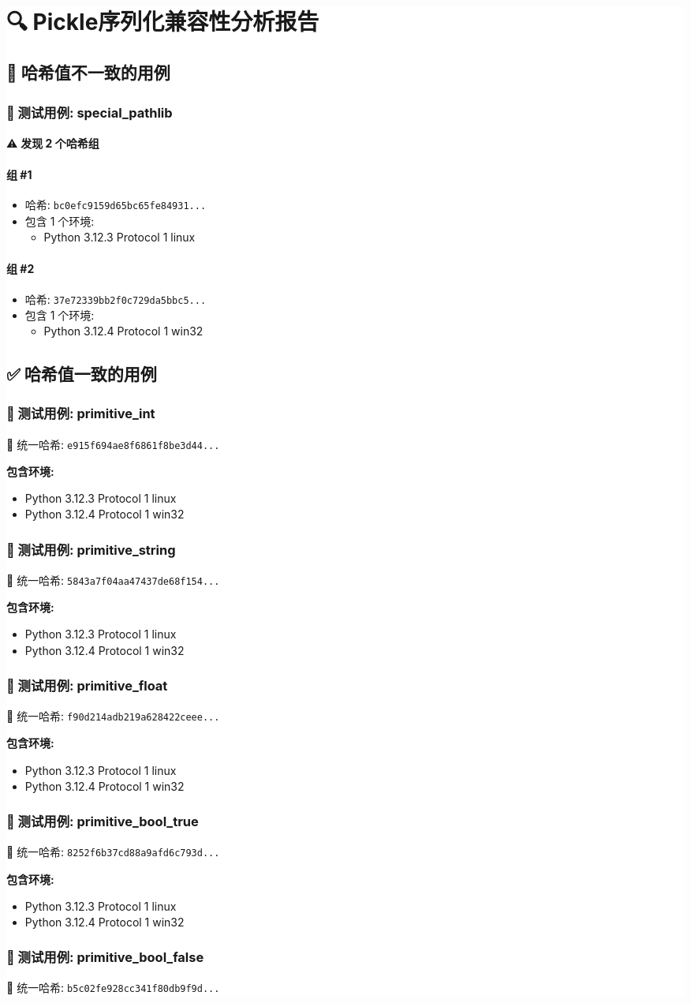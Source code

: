 # 🔍 Pickle序列化兼容性分析报告


## 🚨 哈希值不一致的用例

### 📌 测试用例: special_pathlib
⚠️ **发现 2 个哈希组**

#### 组 #1
- 哈希: `bc0efc9159d65bc65fe84931...`
- 包含 1 个环境:
  - Python 3.12.3 Protocol 1 linux

#### 组 #2
- 哈希: `37e72339bb2f0c729da5bbc5...`
- 包含 1 个环境:
  - Python 3.12.4 Protocol 1 win32

## ✅ 哈希值一致的用例

### 📌 测试用例: primitive_int
🎯 统一哈希: `e915f694ae8f6861f8be3d44...`

**包含环境:**
- Python 3.12.3 Protocol 1 linux
- Python 3.12.4 Protocol 1 win32

### 📌 测试用例: primitive_string
🎯 统一哈希: `5843a7f04aa47437de68f154...`

**包含环境:**
- Python 3.12.3 Protocol 1 linux
- Python 3.12.4 Protocol 1 win32

### 📌 测试用例: primitive_float
🎯 统一哈希: `f90d214adb219a628422ceee...`

**包含环境:**
- Python 3.12.3 Protocol 1 linux
- Python 3.12.4 Protocol 1 win32

### 📌 测试用例: primitive_bool_true
🎯 统一哈希: `8252f6b37cd88a9afd6c793d...`

**包含环境:**
- Python 3.12.3 Protocol 1 linux
- Python 3.12.4 Protocol 1 win32

### 📌 测试用例: primitive_bool_false
🎯 统一哈希: `b5c02fe928cc341f80db9f9d...`
